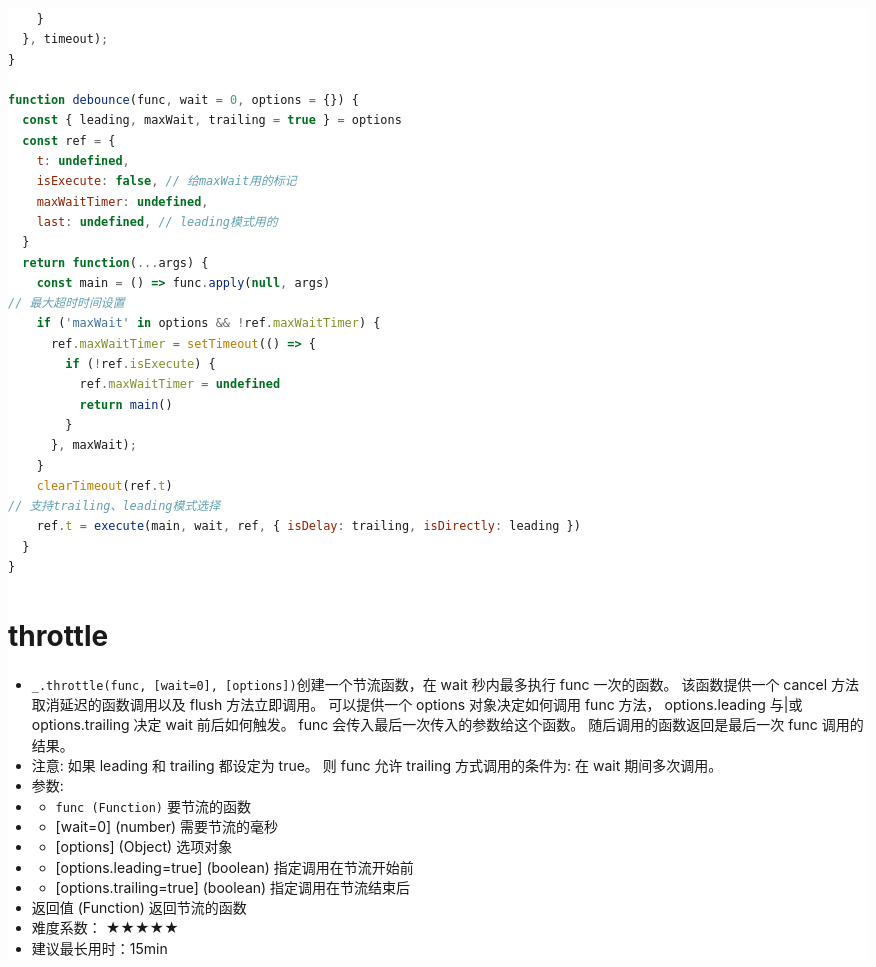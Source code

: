 ```js
    }
  }, timeout);
}

function debounce(func, wait = 0, options = {}) {
  const { leading, maxWait, trailing = true } = options
  const ref = {
    t: undefined,
    isExecute: false, // 给maxWait用的标记
    maxWaitTimer: undefined,
    last: undefined, // leading模式用的
  }
  return function(...args) {
    const main = () => func.apply(null, args)
// 最大超时时间设置
    if ('maxWait' in options && !ref.maxWaitTimer) {
      ref.maxWaitTimer = setTimeout(() => {
        if (!ref.isExecute) {
          ref.maxWaitTimer = undefined
          return main()
        }
      }, maxWait);
    }
    clearTimeout(ref.t)
// 支持trailing、leading模式选择
    ref.t = execute(main, wait, ref, { isDelay: trailing, isDirectly: leading })
  }
}
```

# throttle
- `_.throttle(func, [wait=0], [options])`创建一个节流函数，在 wait 秒内最多执行 func 一次的函数。 该函数提供一个 cancel 方法取消延迟的函数调用以及 flush 方法立即调用。 可以提供一个 options 对象决定如何调用 func 方法， options.leading 与|或 options.trailing 决定 wait 前后如何触发。 func 会传入最后一次传入的参数给这个函数。 随后调用的函数返回是最后一次 func 调用的结果。
- 注意: 如果 leading 和 trailing 都设定为 true。 则 func 允许 trailing 方式调用的条件为: 在 wait 期间多次调用。
- 参数: 
- - `func (Function)`
要节流的函数
- - [wait=0] (number)
需要节流的毫秒
- - [options] (Object)
选项对象
- - [options.leading=true] (boolean)
指定调用在节流开始前
- - [options.trailing=true] (boolean)
指定调用在节流结束后
- 返回值 (Function)
返回节流的函数
- 难度系数： ★★★★★
- 建议最长用时：15min
